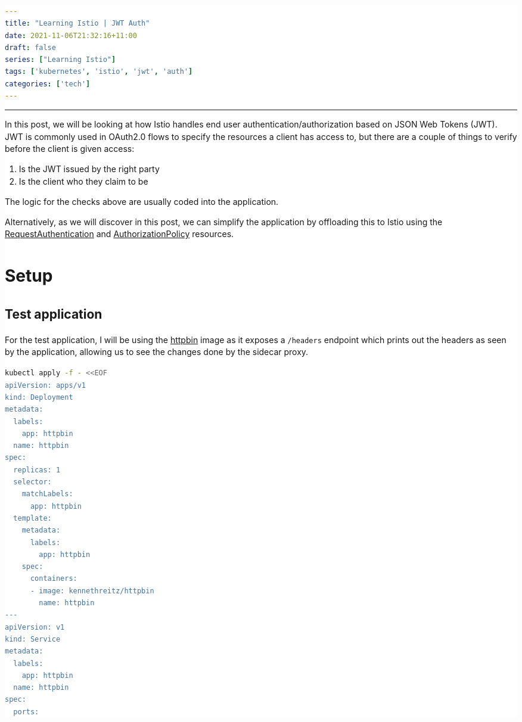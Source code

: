 ```yaml
---
title: "Learning Istio | JWT Auth"
date: 2021-11-06T21:32:16+11:00
draft: false
series: ["Learning Istio"]
tags: ['kubernetes', 'istio', 'jwt', 'auth']
categories: ['tech']
---
```


---

In this post, we will be looking at how Istio handles end user authentication/authorization based on JSON Web Tokens (JWT). JWT is commonly used in OAuth2.0 flows to specify the resources a client has access to, but there are a couple of things to verify before the client is given access:

1. Is the JWT issued by the right party
1. Is the client who they claim to be

The logic for the checks above are usually coded into the application.

Alternatively, as we will discover in this post, we can simplify the application by offloading this to Istio using the [RequestAuthentication](https://istio.io/latest/docs/reference/config/security/request_authentication/) and [AuthorizationPolicy](https://istio.io/latest/docs/reference/config/security/authorization-policy/) resources.

# Setup

## Test application

For the test application, I will be using the [httpbin](https://hub.docker.com/r/kennethreitz/httpbin/) image as it exposes a `/headers` endpoint which prints out the headers as seen by the application, allowing us to see the changes done by the sidecar proxy.
```sh
kubectl apply -f - <<EOF
apiVersion: apps/v1
kind: Deployment
metadata:
  labels:
    app: httpbin
  name: httpbin
spec:
  replicas: 1
  selector:
    matchLabels:
      app: httpbin
  template:
    metadata:
      labels:
        app: httpbin
    spec:
      containers:
      - image: kennethreitz/httpbin
        name: httpbin
---
apiVersion: v1
kind: Service
metadata:
  labels:
    app: httpbin
  name: httpbin
spec:
  ports:
```